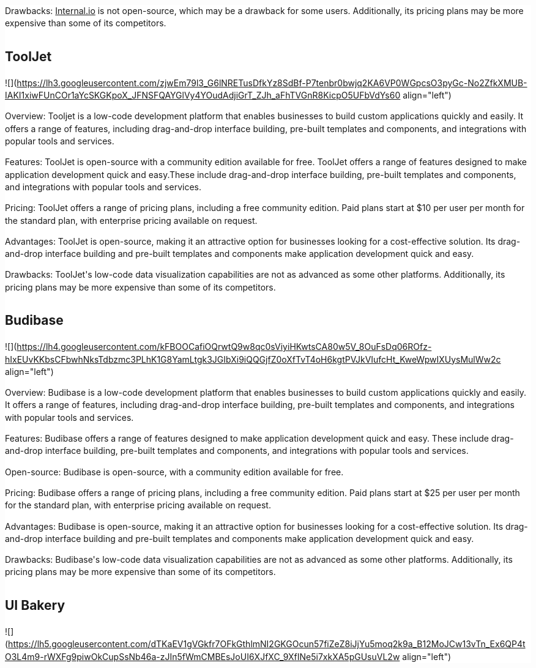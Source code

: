 Drawbacks: [Internal.io](http://Internal.io) is not open-source, which may be a drawback for some users. Additionally, its pricing plans may be more expensive than some of its competitors.

## ToolJet

![](https://lh3.googleusercontent.com/zjwEm79l3_G6lNRETusDfkYz8SdBf-P7tenbr0bwjq2KA6VP0WGpcsO3pyGc-No2ZfkXMUB-IAKI1xiwFUnCOr1aYcSKGKpoX_JFNSFQAYGlVy4YOudAdjiGrT_ZJh_aFhTVGnR8KicpO5UFbVdYs60 align="left")

Overview: Tooljet is a low-code development platform that enables businesses to build custom applications quickly and easily. It offers a range of features, including drag-and-drop interface building, pre-built templates and components, and integrations with popular tools and services.

Features: ToolJet is open-source with a community edition available for free. ToolJet offers a range of features designed to make application development quick and easy.These include drag-and-drop interface building, pre-built templates and components, and integrations with popular tools and services.

Pricing: ToolJet offers a range of pricing plans, including a free community edition. Paid plans start at $10 per user per month for the standard plan, with enterprise pricing available on request.

Advantages: ToolJet is open-source, making it an attractive option for businesses looking for a cost-effective solution. Its drag-and-drop interface building and pre-built templates and components make application development quick and easy.

Drawbacks: ToolJet's low-code data visualization capabilities are not as advanced as some other platforms. Additionally, its pricing plans may be more expensive than some of its competitors.

## Budibase

![](https://lh4.googleusercontent.com/kFBOOCafiOQrwtQ9w8qc0sViyiHKwtsCA80w5V_8OuFsDq06ROfz-hIxEUvKKbsCFbwhNksTdbzmc3PLhK1G8YamLtgk3JGIbXi9iQQGjfZ0oXfTvT4oH6kgtPVJkVIufcHt_KweWpwIXUysMulWw2c align="left")

Overview: Budibase is a low-code development platform that enables businesses to build custom applications quickly and easily. It offers a range of features, including drag-and-drop interface building, pre-built templates and components, and integrations with popular tools and services.

Features: Budibase offers a range of features designed to make application development quick and easy. These include drag-and-drop interface building, pre-built templates and components, and integrations with popular tools and services.

Open-source: Budibase is open-source, with a community edition available for free.

Pricing: Budibase offers a range of pricing plans, including a free community edition. Paid plans start at $25 per user per month for the standard plan, with enterprise pricing available on request.

Advantages: Budibase is open-source, making it an attractive option for businesses looking for a cost-effective solution. Its drag-and-drop interface building and pre-built templates and components make application development quick and easy.

Drawbacks: Budibase's low-code data visualization capabilities are not as advanced as some other platforms. Additionally, its pricing plans may be more expensive than some of its competitors.

## UI Bakery

![](https://lh5.googleusercontent.com/dTKaEV1gVGkfr7OFkGthlmNI2GKGOcun57fiZeZ8iJjYu5moq2k9a_B12MoJCw13vTn_Ex6QP4tO3L4m9-rWXFg9piwOkCupSsNb46a-zJIn5fWmCMBEsJoUI6XJfXC_9XfINe5i7xkXA5pGUsuVL2w align="left")
